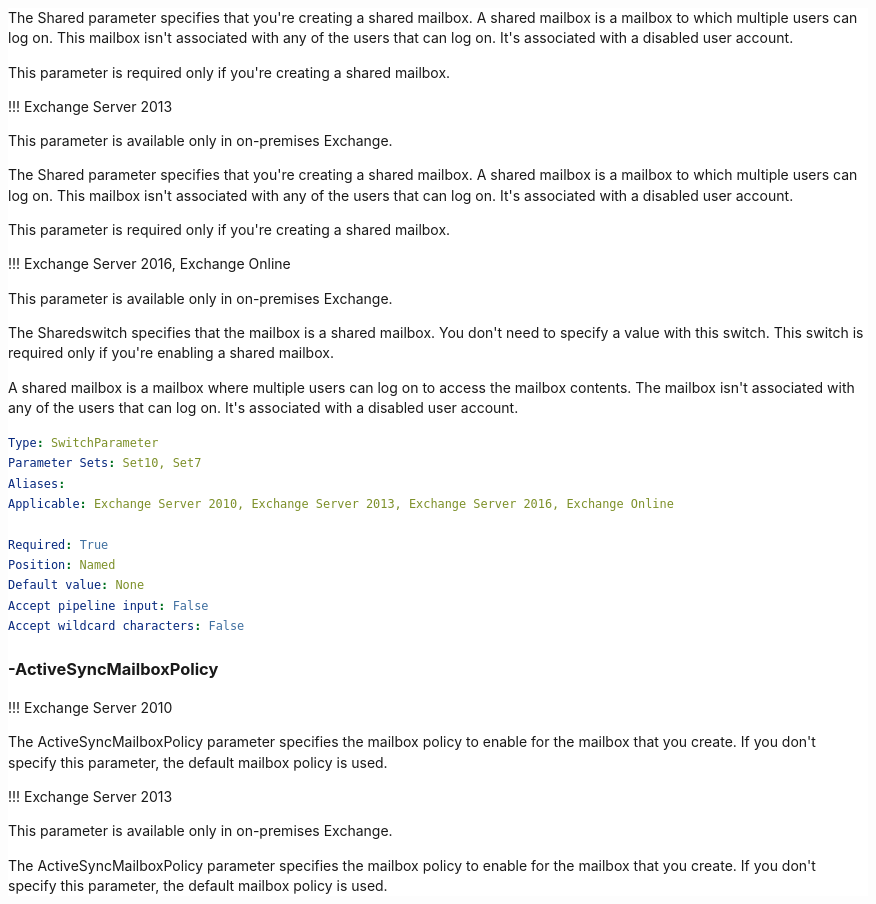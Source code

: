 The Shared parameter specifies that you're creating a shared mailbox. A shared mailbox is a mailbox to which multiple users can log on. This mailbox isn't associated with any of the users that can log on. It's associated with a disabled user account.

This parameter is required only if you're creating a shared mailbox.



!!! Exchange Server 2013

This parameter is available only in on-premises Exchange.

The Shared parameter specifies that you're creating a shared mailbox. A shared mailbox is a mailbox to which multiple users can log on. This mailbox isn't associated with any of the users that can log on. It's associated with a disabled user account.

This parameter is required only if you're creating a shared mailbox.



!!! Exchange Server 2016, Exchange Online

This parameter is available only in on-premises Exchange.

The Sharedswitch specifies that the mailbox is a shared mailbox. You don't need to specify a value with this switch. This switch is required only if you're enabling a shared mailbox.

A shared mailbox is a mailbox where multiple users can log on to access the mailbox contents. The mailbox isn't associated with any of the users that can log on. It's associated with a disabled user account.



```yaml
Type: SwitchParameter
Parameter Sets: Set10, Set7
Aliases:
Applicable: Exchange Server 2010, Exchange Server 2013, Exchange Server 2016, Exchange Online

Required: True
Position: Named
Default value: None
Accept pipeline input: False
Accept wildcard characters: False
```

### -ActiveSyncMailboxPolicy
!!! Exchange Server 2010

The ActiveSyncMailboxPolicy parameter specifies the mailbox policy to enable for the mailbox that you create. If you don't specify this parameter, the default mailbox policy is used.



!!! Exchange Server 2013

This parameter is available only in on-premises Exchange.

The ActiveSyncMailboxPolicy parameter specifies the mailbox policy to enable for the mailbox that you create. If you don't specify this parameter, the default mailbox policy is used.

